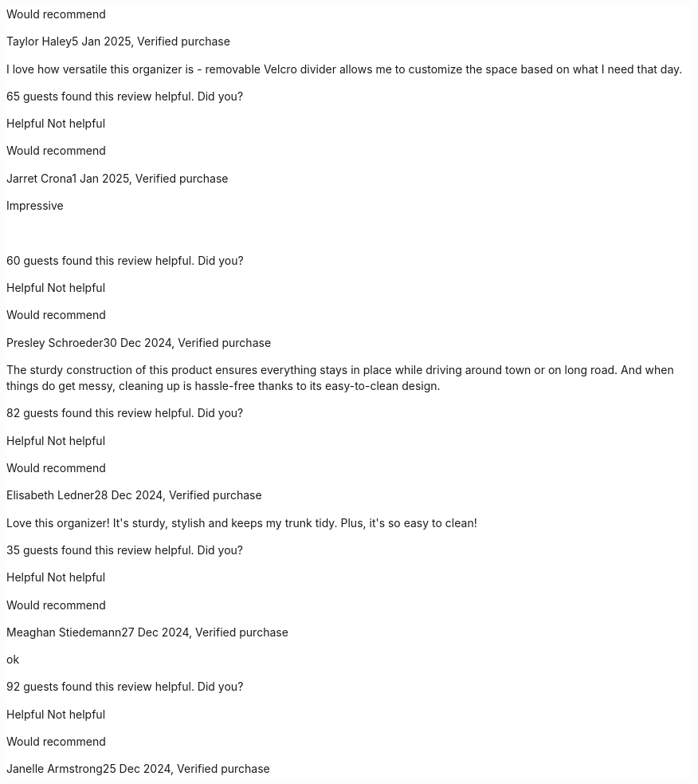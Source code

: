 Would recommend

Taylor Haley5 Jan 2025, Verified purchase

I love how versatile this organizer is - removable Velcro divider allows me to customize the space based on what I need that day.

65 guests found this review helpful. Did you?

Helpful
Not helpful

Would recommend

Jarret Crona1 Jan 2025, Verified purchase

Impressive

[![]()](https://img1.sellvia.com/uploads/2024/08/14/img-5988.webp-full.webp)

60 guests found this review helpful. Did you?

Helpful
Not helpful

Would recommend

Presley Schroeder30 Dec 2024, Verified purchase

The sturdy construction of this product ensures everything stays in place while driving around town or on long road. And when things do get messy, cleaning up is hassle-free thanks to its easy-to-clean design.

82 guests found this review helpful. Did you?

Helpful
Not helpful

Would recommend

Elisabeth Ledner28 Dec 2024, Verified purchase

Love this organizer! It's sturdy, stylish and keeps my trunk tidy. Plus, it's so easy to clean!

35 guests found this review helpful. Did you?

Helpful
Not helpful

Would recommend

Meaghan Stiedemann27 Dec 2024, Verified purchase

ok

92 guests found this review helpful. Did you?

Helpful
Not helpful

Would recommend

Janelle Armstrong25 Dec 2024, Verified purchase

